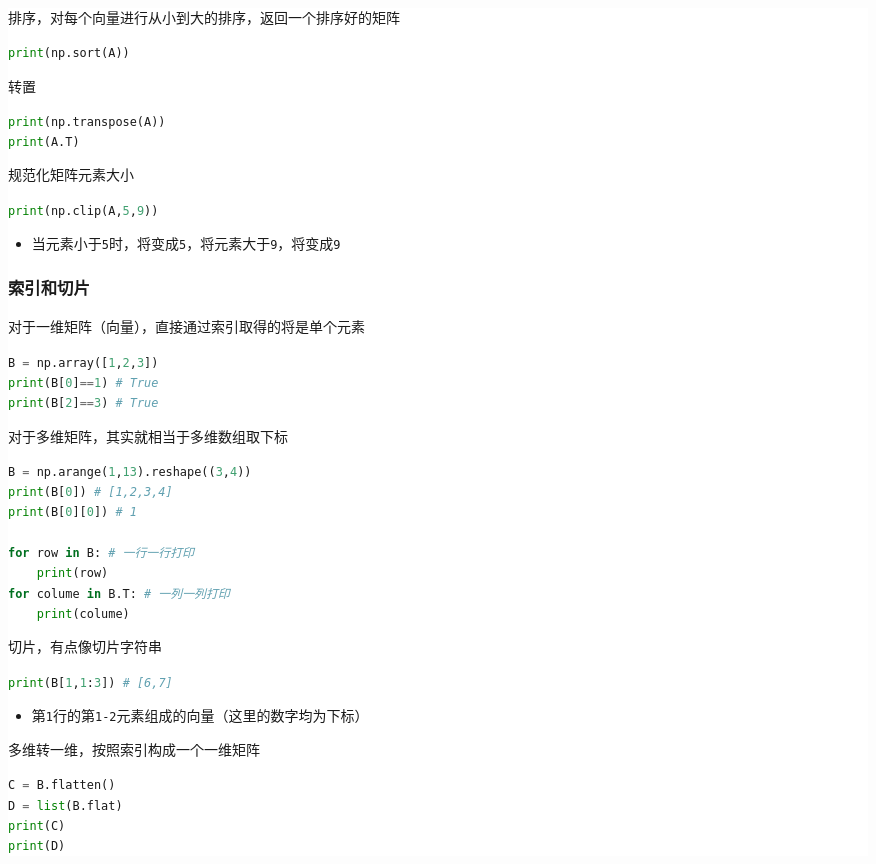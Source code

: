 排序，对每个向量进行从小到大的排序，返回一个排序好的矩阵

~~~python
print(np.sort(A))
~~~

转置

~~~python
print(np.transpose(A))
print(A.T)
~~~

规范化矩阵元素大小

~~~python
print(np.clip(A,5,9))
~~~

- 当元素小于`5`时，将变成`5`，将元素大于`9`，将变成`9`

### 索引和切片

对于一维矩阵（向量），直接通过索引取得的将是单个元素

~~~python
B = np.array([1,2,3])
print(B[0]==1) # True
print(B[2]==3) # True
~~~

对于多维矩阵，其实就相当于多维数组取下标

~~~python
B = np.arange(1,13).reshape((3,4))
print(B[0]) # [1,2,3,4]
print(B[0][0]) # 1

for row in B: # 一行一行打印
    print(row)
for colume in B.T: # 一列一列打印
    print(colume)
~~~

切片，有点像切片字符串

~~~python
print(B[1,1:3]) # [6,7]
~~~

- 第`1`行的第`1-2`元素组成的向量（这里的数字均为下标）

多维转一维，按照索引构成一个一维矩阵

~~~python
C = B.flatten()
D = list(B.flat)
print(C)
print(D)
~~~
